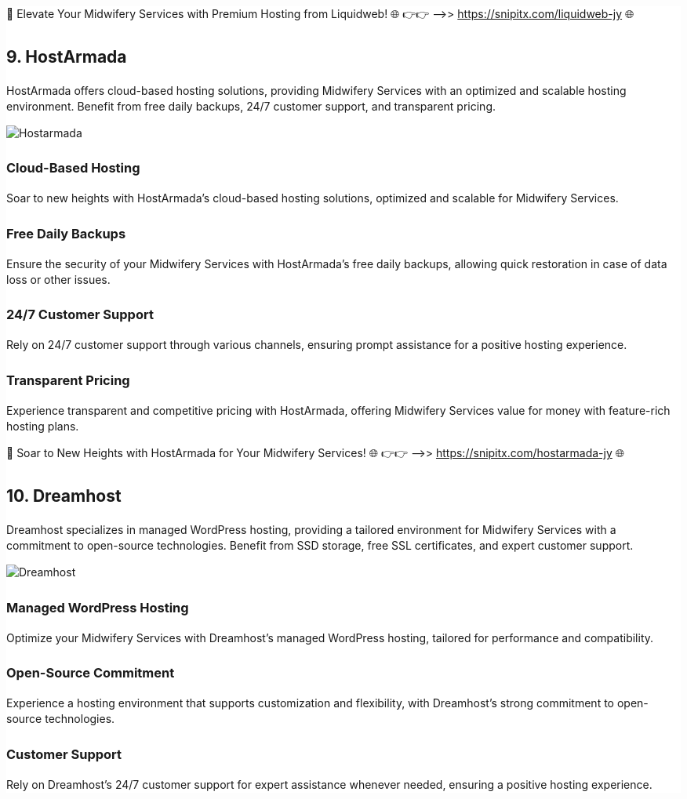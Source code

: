 🚀 Elevate Your Midwifery Services with Premium Hosting from Liquidweb! 🌐
👉👉 -->> https://snipitx.com/liquidweb-jy 🌐

## 9. HostArmada

HostArmada offers cloud-based hosting solutions, providing Midwifery Services with an optimized and scalable hosting environment. Benefit from free daily backups, 24/7 customer support, and transparent pricing.

![Hostarmada](https://i.imgur.com/KFbdf3o.jpeg "Hostarmada Hosting")

### Cloud-Based Hosting
Soar to new heights with HostArmada’s cloud-based hosting solutions, optimized and scalable for Midwifery Services.

### Free Daily Backups
Ensure the security of your Midwifery Services with HostArmada’s free daily backups, allowing quick restoration in case of data loss or other issues.

### 24/7 Customer Support
Rely on 24/7 customer support through various channels, ensuring prompt assistance for a positive hosting experience.

### Transparent Pricing
Experience transparent and competitive pricing with HostArmada, offering Midwifery Services value for money with feature-rich hosting plans.

🚀 Soar to New Heights with HostArmada for Your Midwifery Services! 🌐
👉👉 -->> https://snipitx.com/hostarmada-jy 🌐

## 10. Dreamhost

Dreamhost specializes in managed WordPress hosting, providing a tailored environment for Midwifery Services with a commitment to open-source technologies. Benefit from SSD storage, free SSL certificates, and expert customer support.

![Dreamhost](https://i.imgur.com/rXIg8ip.jpeg "Dreamhost Hosting")

### Managed WordPress Hosting
Optimize your Midwifery Services with Dreamhost’s managed WordPress hosting, tailored for performance and compatibility.

### Open-Source Commitment
Experience a hosting environment that supports customization and flexibility, with Dreamhost’s strong commitment to open-source technologies.

### Customer Support
Rely on Dreamhost’s 24/7 customer support for expert assistance whenever needed, ensuring a positive hosting experience.
